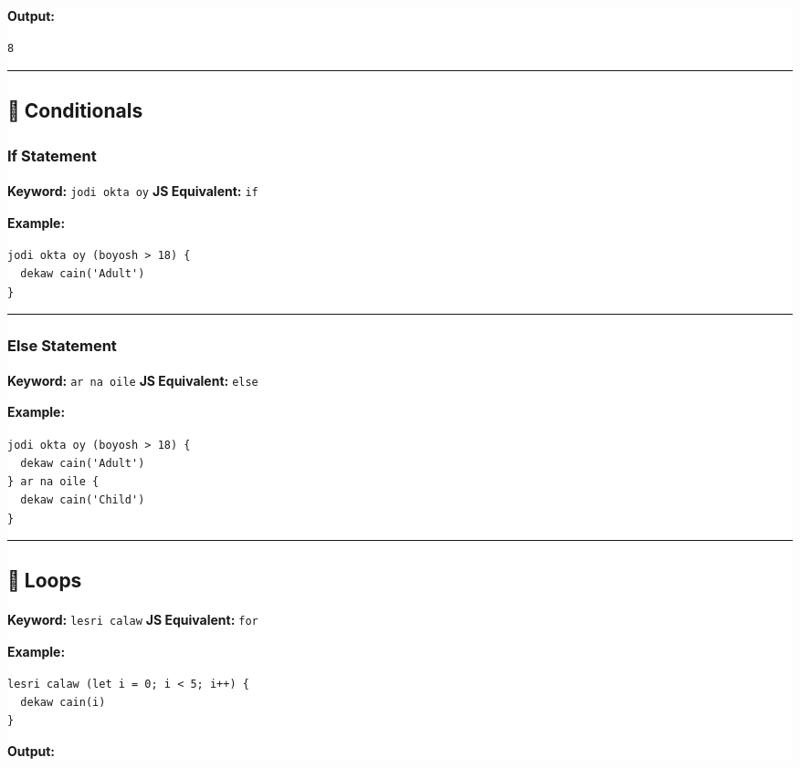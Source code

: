 **Output:**

```
8
```

---

## 🔹 Conditionals

### If Statement

**Keyword:** `jodi okta oy`
**JS Equivalent:** `if`

**Example:**

```syl
jodi okta oy (boyosh > 18) {
  dekaw cain('Adult')
}
```

---

### Else Statement

**Keyword:** `ar na oile`
**JS Equivalent:** `else`

**Example:**

```syl
jodi okta oy (boyosh > 18) {
  dekaw cain('Adult')
} ar na oile {
  dekaw cain('Child')
}
```

---

## 🔹 Loops

**Keyword:** `lesri calaw`
**JS Equivalent:** `for`

**Example:**

```syl
lesri calaw (let i = 0; i < 5; i++) {
  dekaw cain(i)
}
```

**Output:**

